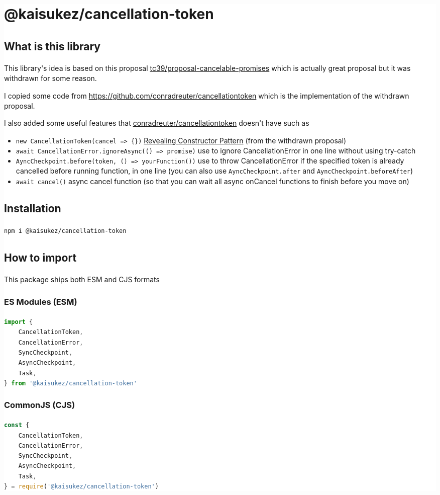 # @kaisukez/cancellation-token

## What is this library
This library's idea is based on this proposal [tc39/proposal-cancelable-promises](https://github.com/tc39/proposal-cancelable-promises) which is actually great proposal but it was withdrawn for some reason.

I copied some code from https://github.com/conradreuter/cancellationtoken which is the implementation of the withdrawn proposal.

I also added some useful features that [conradreuter/cancellationtoken](https://github.com/conradreuter/cancellationtoken) doesn't have such as
- `new CancellationToken(cancel => {})` [Revealing Constructor Pattern](https://github.com/tc39/proposal-cancelable-promises/blob/0e769fda8e16bff0feffe964fddc43dcd86668ba/Cancel%20Tokens.md#for-the-creator) (from the withdrawn proposal)
- `await CancellationError.ignoreAsync(() => promise)` use to ignore CancellationError in one line without using try-catch
- `AyncCheckpoint.before(token, () => yourFunction())` use to throw CancellationError if the specified token is already cancelled before running function, in one line (you can also use `AyncCheckpoint.after` and `AyncCheckpoint.beforeAfter`)
- `await cancel()` async cancel function (so that you can wait all async onCancel functions to finish before you move on)

## Installation
```
npm i @kaisukez/cancellation-token
```

## How to import
This package ships both ESM and CJS formats
### ES Modules (ESM)
```js
import {
    CancellationToken,
    CancellationError,
    SyncCheckpoint,
    AsyncCheckpoint,
    Task,
} from '@kaisukez/cancellation-token'
```
### CommonJS (CJS)
```js
const {
    CancellationToken,
    CancellationError,
    SyncCheckpoint,
    AsyncCheckpoint,
    Task,
} = require('@kaisukez/cancellation-token')
```

